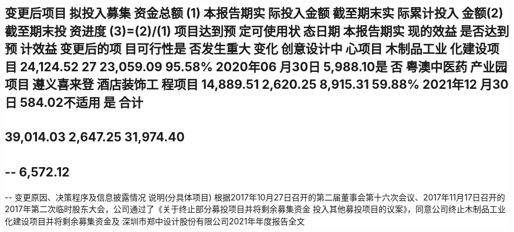 变更后项目
拟投入募集
资金总额
(1)
本报告期实
际投入金额
截至期末实
际累计投入
金额(2)
截至期末投
资进度
(3)=(2)/(1)
项目达到预
定可使用状
态日期
本报告期实
现的效益
是否达到预
计效益
变更后的项
目可行性是
否发生重大
变化
创意设计中
心项目
木制品工业
化建设项目
24,124.52
27
23,059.09
95.58%
2020年06
月30日
5,988.10是
否
粤澳中医药
产业园项目
遵义喜来登
酒店装饰工
程项目
14,889.51
2,620.25
8,915.31
59.88%
2021年12
月30日
584.02不适用
是
合计
--
39,014.03
2,647.25
31,974.40
--
--
6,572.12
--
--
变更原因、决策程序及信息披露情况
说明(分具体项目)
根据2017年10月27日召开的第二届董事会第十六次会议、2017年11月17日召开的
2017年第二次临时股东大会，公司通过了《关于终止部分募投项目并将剩余募集资金
投入其他募投项目的议案》，同意公司终止木制品工业化建设项目并将剩余募集资金及
深圳市郑中设计股份有限公司2021年年度报告全文